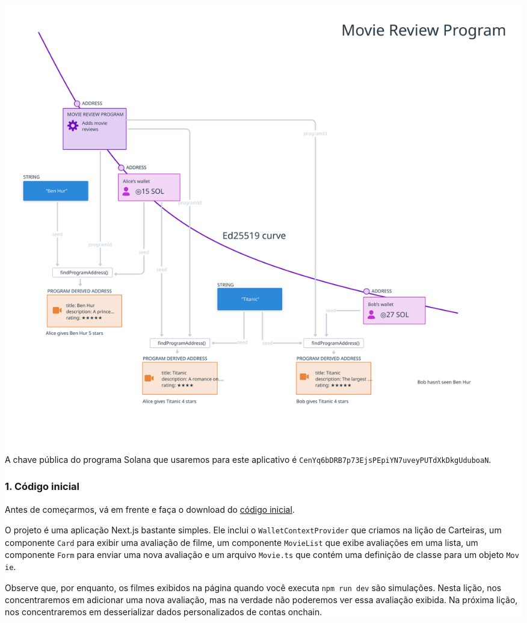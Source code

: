 ![A Solana armazena itens de dados em PDAs, que podem ser encontrados por suas sementes](../../assets/movie-review-program.svg)

A chave pública do programa Solana que usaremos para este aplicativo é `CenYq6bDRB7p73EjsPEpiYN7uveyPUTdXkDkgUduboaN`.

### 1. Código inicial

Antes de começarmos, vá em frente e faça o download do [código inicial](https://github.com/Unboxed-Software/solana-movie-frontend/tree/starter).

O projeto é uma aplicação Next.js bastante simples. Ele inclui o `WalletContextProvider` que criamos na lição de Carteiras, um componente `Card` para exibir uma avaliação de filme, um componente `MovieList` que exibe avaliações em uma lista, um componente `Form` para enviar uma nova avaliação e um arquivo `Movie.ts` que contém uma definição de classe para um objeto `Movie`.

Observe que, por enquanto, os filmes exibidos na página quando você executa `npm run dev` são simulações. Nesta lição, nos concentraremos em adicionar uma nova avaliação, mas na verdade não poderemos ver essa avaliação exibida. Na próxima lição, nos concentraremos em desserializar dados personalizados de contas onchain.

